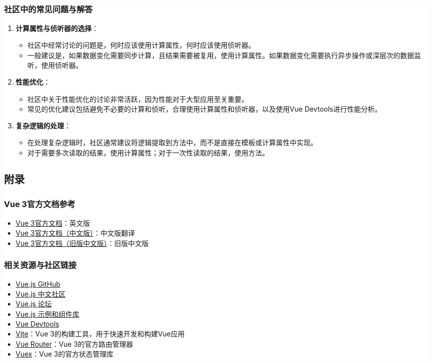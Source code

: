 ### 社区中的常见问题与解答

1. **计算属性与侦听器的选择**：

    - 社区中经常讨论的问题是，何时应该使用计算属性，何时应该使用侦听器。
    - 一般建议是，如果数据变化需要同步计算，且结果需要被复用，使用计算属性。如果数据变化需要执行异步操作或深层次的数据监听，使用侦听器。

2. **性能优化**：

    - 社区中关于性能优化的讨论非常活跃，因为性能对于大型应用至关重要。
    - 常见的优化建议包括避免不必要的计算和侦听，合理使用计算属性和侦听器，以及使用Vue Devtools进行性能分析。

3. **复杂逻辑的处理**：

    - 在处理复杂逻辑时，社区通常建议将逻辑提取到方法中，而不是直接在模板或计算属性中实现。
    - 对于需要多次读取的结果，使用计算属性；对于一次性读取的结果，使用方法。

## 附录

### Vue 3官方文档参考

- [Vue 3官方文档](https://vuejs.org/)：英文版
- [Vue 3官方文档（中文版）](https://cn.vuejs.org/)：中文版翻译
- [Vue 3官方文档（旧版中文版）](https://github.com/vuejs/docs/graphs/contributors)：旧版中文版

### 相关资源与社区链接

- [Vue.js GitHub](https://github.com/vuejs)
- [Vue.js 中文社区](https://www.vuejs.org/zh/)
- [Vue.js 论坛](https://forum.vuejs.org/)
- [Vue.js 示例和组件库](https://github.com/vuejs/awesome-vue)
- [Vue Devtools](https://github.com/vuejs/vue-devtools)
- [Vite](https://vitejs.dev/)：Vue 3的构建工具，用于快速开发和构建Vue应用
- [Vue Router](https://router.vuejs.org/)：Vue 3的官方路由管理器
- [Vuex](https://vuex.vuejs.org/)：Vue 3的官方状态管理库